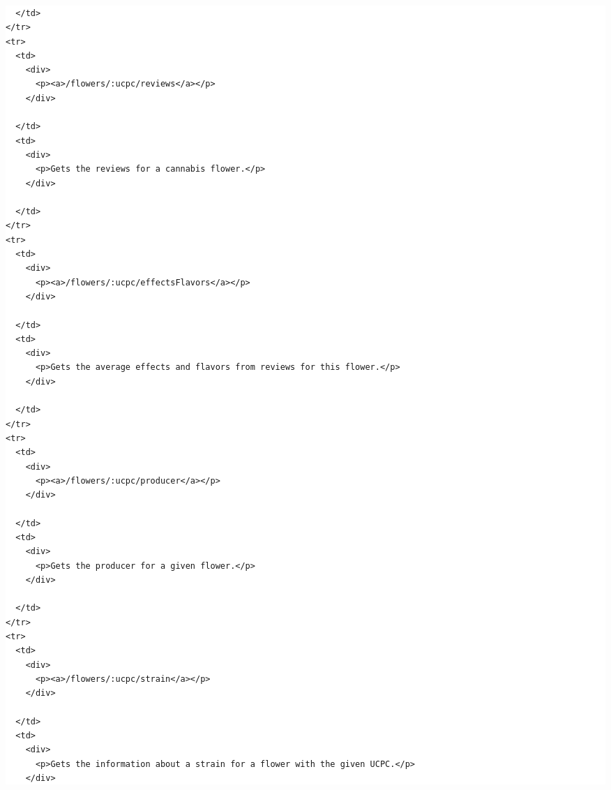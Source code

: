       </td>
    </tr>
    <tr>
      <td>
        <div>
          <p><a>/flowers/:ucpc/reviews</a></p>
        </div>

      </td>
      <td>
        <div>
          <p>Gets the reviews for a cannabis flower.</p>
        </div>

      </td>
    </tr>
    <tr>
      <td>
        <div>
          <p><a>/flowers/:ucpc/effectsFlavors</a></p>
        </div>

      </td>
      <td>
        <div>
          <p>Gets the average effects and flavors from reviews for this flower.</p>
        </div>

      </td>
    </tr>
    <tr>
      <td>
        <div>
          <p><a>/flowers/:ucpc/producer</a></p>
        </div>

      </td>
      <td>
        <div>
          <p>Gets the producer for a given flower.</p>
        </div>

      </td>
    </tr>
    <tr>
      <td>
        <div>
          <p><a>/flowers/:ucpc/strain</a></p>
        </div>

      </td>
      <td>
        <div>
          <p>Gets the information about a strain for a flower with the given UCPC.</p>
        </div>
